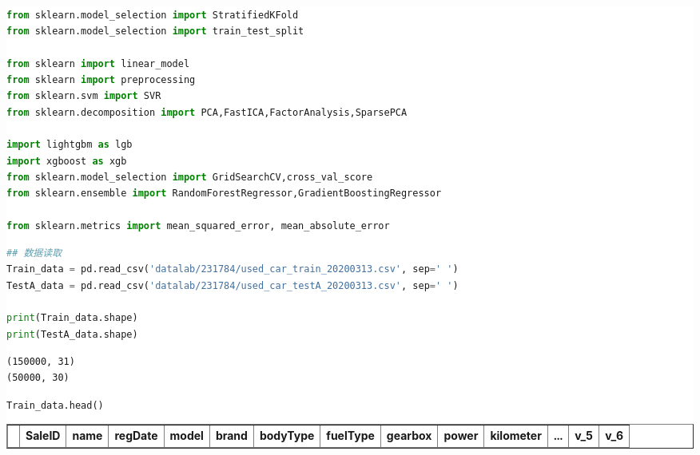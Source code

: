```python
from sklearn.model_selection import StratifiedKFold
from sklearn.model_selection import train_test_split

from sklearn import linear_model
from sklearn import preprocessing
from sklearn.svm import SVR
from sklearn.decomposition import PCA,FastICA,FactorAnalysis,SparsePCA

import lightgbm as lgb
import xgboost as xgb
from sklearn.model_selection import GridSearchCV,cross_val_score
from sklearn.ensemble import RandomForestRegressor,GradientBoostingRegressor

from sklearn.metrics import mean_squared_error, mean_absolute_error
```


```python
## 数据读取
Train_data = pd.read_csv('datalab/231784/used_car_train_20200313.csv', sep=' ')
TestA_data = pd.read_csv('datalab/231784/used_car_testA_20200313.csv', sep=' ')

print(Train_data.shape)
print(TestA_data.shape)
```

    (150000, 31)
    (50000, 30)



```python
Train_data.head()
```




<div>
<style scoped>
    .dataframe tbody tr th:only-of-type {
        vertical-align: middle;
    }

    .dataframe tbody tr th {
        vertical-align: top;
    }

    .dataframe thead th {
        text-align: right;
    }
</style>
<table border="1" class="dataframe">
  <thead>
    <tr style="text-align: right;">
      <th></th>
      <th>SaleID</th>
      <th>name</th>
      <th>regDate</th>
      <th>model</th>
      <th>brand</th>
      <th>bodyType</th>
      <th>fuelType</th>
      <th>gearbox</th>
      <th>power</th>
      <th>kilometer</th>
      <th>...</th>
      <th>v_5</th>
      <th>v_6</th>